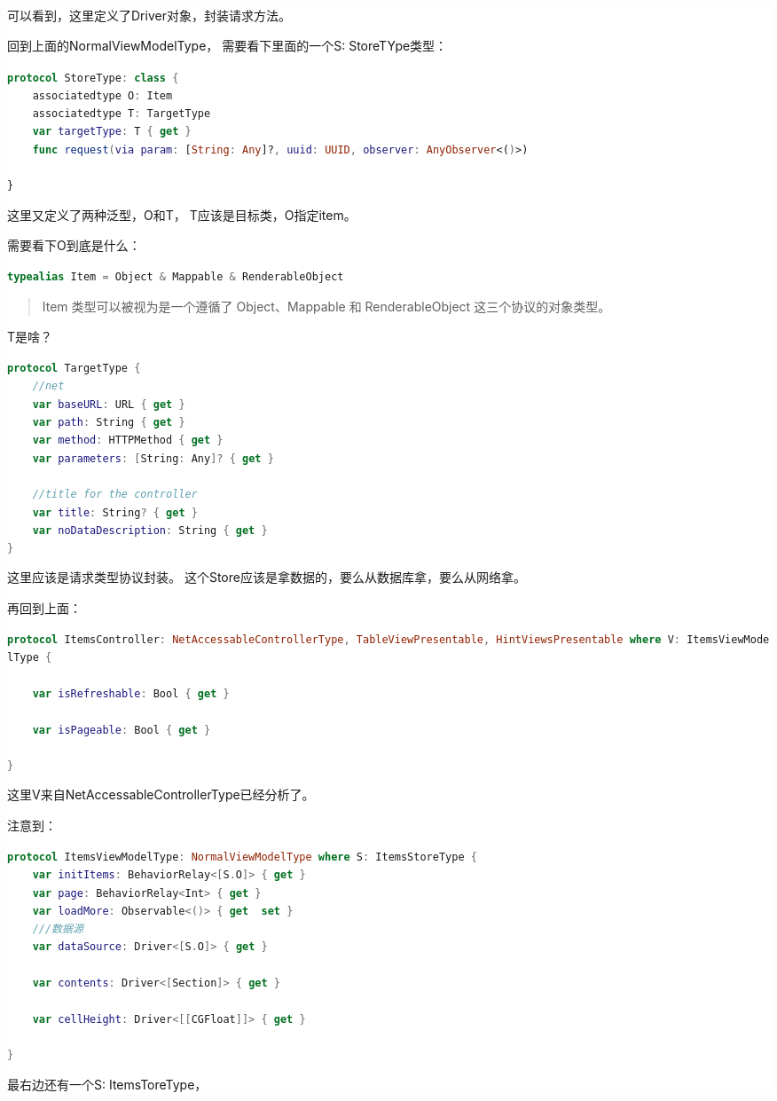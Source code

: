 
可以看到，这里定义了Driver对象，封装请求方法。

回到上面的NormalViewModelType，
需要看下里面的一个S: StoreTYpe类型：
```Swift
protocol StoreType: class {
    associatedtype O: Item
    associatedtype T: TargetType
    var targetType: T { get }
    func request(via param: [String: Any]?, uuid: UUID, observer: AnyObserver<()>)
    
}
```
这里又定义了两种泛型，O和T， T应该是目标类，O指定item。

需要看下O到底是什么：
```Swift
typealias Item = Object & Mappable & RenderableObject
```
> Item 类型可以被视为是一个遵循了 Object、Mappable 和 RenderableObject 这三个协议的对象类型。

T是啥？
```Swift
protocol TargetType {
    //net
    var baseURL: URL { get }
    var path: String { get }
    var method: HTTPMethod { get }
    var parameters: [String: Any]? { get }
    
    //title for the controller
    var title: String? { get }
    var noDataDescription: String { get }
}
```
这里应该是请求类型协议封装。
这个Store应该是拿数据的，要么从数据库拿，要么从网络拿。

再回到上面：
```Swift
protocol ItemsController: NetAccessableControllerType, TableViewPresentable, HintViewsPresentable where V: ItemsViewModelType {
    
    var isRefreshable: Bool { get }
    
    var isPageable: Bool { get }
    
}
```
这里V来自NetAccessableControllerType已经分析了。

注意到：
```Swift
protocol ItemsViewModelType: NormalViewModelType where S: ItemsStoreType {
    var initItems: BehaviorRelay<[S.O]> { get }
    var page: BehaviorRelay<Int> { get }
    var loadMore: Observable<()> { get  set }
    ///数据源
    var dataSource: Driver<[S.O]> { get }
    
    var contents: Driver<[Section]> { get }
    
    var cellHeight: Driver<[[CGFloat]]> { get }

}
```
最右边还有一个S: ItemsToreType，